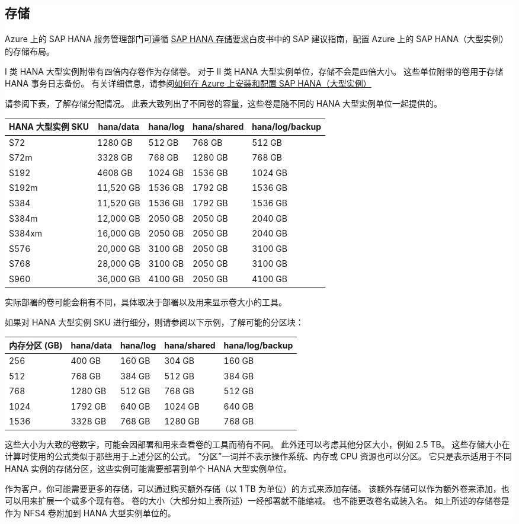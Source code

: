 
## <a name="storage"></a>存储

Azure 上的 SAP HANA 服务管理部门可遵循 [SAP HANA 存储要求](http://go.sap.com/documents/2015/03/74cdb554-5a7c-0010-82c7-eda71af511fa.html)白皮书中的 SAP 建议指南，配置 Azure 上的 SAP HANA（大型实例）的存储布局。

I 类 HANA 大型实例附带有四倍内存卷作为存储卷。 对于 II 类 HANA 大型实例单位，存储不会是四倍大小。 这些单位附带的卷用于存储 HANA 事务日志备份。 有关详细信息，请参阅[如何在 Azure 上安装和配置 SAP HANA（大型实例）](hana-installation.md?toc=%2fazure%2fvirtual-machines%2flinux%2ftoc.json)

请参阅下表，了解存储分配情况。 此表大致列出了不同卷的容量，这些卷是随不同的 HANA 大型实例单位一起提供的。

| HANA 大型实例 SKU | hana/data | hana/log | hana/shared | hana/log/backup |
| --- | --- | --- | --- | --- |
| S72 | 1280 GB | 512 GB | 768 GB | 512 GB |
| S72m | 3328 GB | 768 GB |1280 GB | 768 GB |
| S192 | 4608 GB | 1024 GB | 1536 GB | 1024 GB |
| S192m | 11,520 GB | 1536 GB | 1792 GB | 1536 GB |
| S384 | 11,520 GB | 1536 GB | 1792 GB | 1536 GB |
| S384m | 12,000 GB | 2050 GB | 2050 GB | 2040 GB |
| S384xm | 16,000 GB | 2050 GB | 2050 GB | 2040 GB |
| S576 | 20,000 GB | 3100 GB | 2050 GB | 3100 GB |
| S768 | 28,000 GB | 3100 GB | 2050 GB | 3100 GB |
| S960 | 36,000 GB | 4100 GB | 2050 GB | 4100 GB |


实际部署的卷可能会稍有不同，具体取决于部署以及用来显示卷大小的工具。

如果对 HANA 大型实例 SKU 进行细分，则请参阅以下示例，了解可能的分区块：

| 内存分区 (GB) | hana/data | hana/log | hana/shared | hana/log/backup |
| --- | --- | --- | --- | --- |
| 256 | 400 GB | 160 GB | 304 GB | 160 GB |
| 512 | 768 GB | 384 GB | 512 GB | 384 GB |
| 768 | 1280 GB | 512 GB | 768 GB | 512 GB |
| 1024 | 1792 GB | 640 GB | 1024 GB | 640 GB |
| 1536 | 3328 GB | 768 GB | 1280 GB | 768 GB |


这些大小为大致的卷数字，可能会因部署和用来查看卷的工具而稍有不同。 此外还可以考虑其他分区大小，例如 2.5 TB。 这些存储大小在计算时使用的公式类似于那些用于上述分区的公式。 “分区”一词并不表示操作系统、内存或 CPU 资源也可以分区。 它只是表示适用于不同 HANA 实例的存储分区，这些实例可能需要部署到单个 HANA 大型实例单位。 

作为客户，你可能需要更多的存储，可以通过购买额外存储（以 1 TB 为单位）的方式来添加存储。 该额外存储可以作为额外卷来添加，也可以用来扩展一个或多个现有卷。 卷的大小（大部分如上表所述）一经部署就不能缩减。 也不能更改卷名或装入名。 如上所述的存储卷是作为 NFS4 卷附加到 HANA 大型实例单位的。
